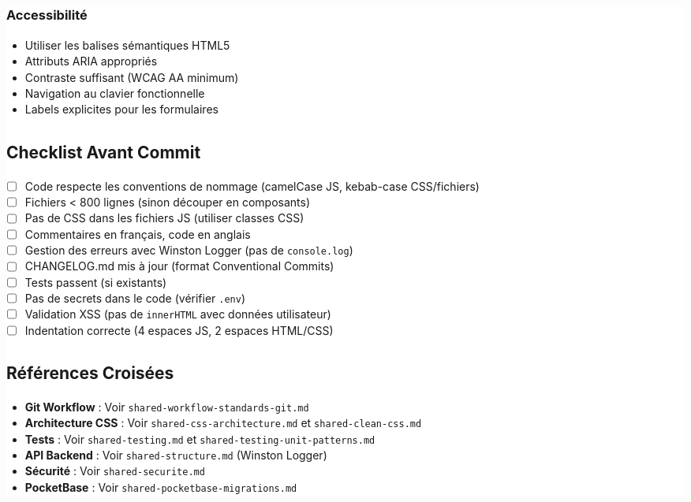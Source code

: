 ### Accessibilité
- Utiliser les balises sémantiques HTML5
- Attributs ARIA appropriés
- Contraste suffisant (WCAG AA minimum)
- Navigation au clavier fonctionnelle
- Labels explicites pour les formulaires

## Checklist Avant Commit

- [ ] Code respecte les conventions de nommage (camelCase JS, kebab-case CSS/fichiers)
- [ ] Fichiers < 800 lignes (sinon découper en composants)
- [ ] Pas de CSS dans les fichiers JS (utiliser classes CSS)
- [ ] Commentaires en français, code en anglais
- [ ] Gestion des erreurs avec Winston Logger (pas de `console.log`)
- [ ] CHANGELOG.md mis à jour (format Conventional Commits)
- [ ] Tests passent (si existants)
- [ ] Pas de secrets dans le code (vérifier `.env`)
- [ ] Validation XSS (pas de `innerHTML` avec données utilisateur)
- [ ] Indentation correcte (4 espaces JS, 2 espaces HTML/CSS)

## Références Croisées

- **Git Workflow** : Voir `shared-workflow-standards-git.md`
- **Architecture CSS** : Voir `shared-css-architecture.md` et `shared-clean-css.md`
- **Tests** : Voir `shared-testing.md` et `shared-testing-unit-patterns.md`
- **API Backend** : Voir `shared-structure.md` (Winston Logger)
- **Sécurité** : Voir `shared-securite.md`
- **PocketBase** : Voir `shared-pocketbase-migrations.md`
